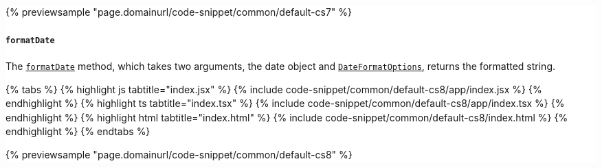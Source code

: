 {% previewsample "page.domainurl/code-snippet/common/default-cs7" %}

#### `formatDate`

The [`formatDate`](https://ej2.syncfusion.com/documentation/api/base/internationalization/) method, which takes two arguments, the date object and [`DateFormatOptions`](https://ej2.syncfusion.com/documentation/api/base/dateFormatOptions/), returns the formatted string.

{% tabs %}
{% highlight js tabtitle="index.jsx" %}
{% include code-snippet/common/default-cs8/app/index.jsx %}
{% endhighlight %}
{% highlight ts tabtitle="index.tsx" %}
{% include code-snippet/common/default-cs8/app/index.tsx %}
{% endhighlight %}
{% highlight html tabtitle="index.html" %}
{% include code-snippet/common/default-cs8/index.html %}
{% endhighlight %}
{% endtabs %}
        
{% previewsample "page.domainurl/code-snippet/common/default-cs8" %}
